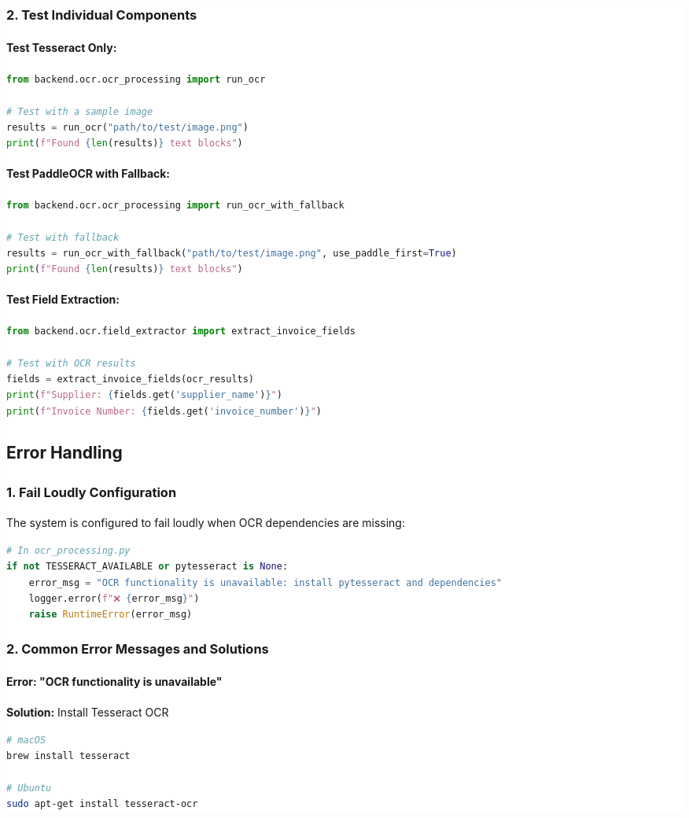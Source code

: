 ### 2. **Test Individual Components**

#### Test Tesseract Only:
```python
from backend.ocr.ocr_processing import run_ocr

# Test with a sample image
results = run_ocr("path/to/test/image.png")
print(f"Found {len(results)} text blocks")
```

#### Test PaddleOCR with Fallback:
```python
from backend.ocr.ocr_processing import run_ocr_with_fallback

# Test with fallback
results = run_ocr_with_fallback("path/to/test/image.png", use_paddle_first=True)
print(f"Found {len(results)} text blocks")
```

#### Test Field Extraction:
```python
from backend.ocr.field_extractor import extract_invoice_fields

# Test with OCR results
fields = extract_invoice_fields(ocr_results)
print(f"Supplier: {fields.get('supplier_name')}")
print(f"Invoice Number: {fields.get('invoice_number')}")
```

## Error Handling

### 1. **Fail Loudly Configuration**

The system is configured to fail loudly when OCR dependencies are missing:

```python
# In ocr_processing.py
if not TESSERACT_AVAILABLE or pytesseract is None:
    error_msg = "OCR functionality is unavailable: install pytesseract and dependencies"
    logger.error(f"❌ {error_msg}")
    raise RuntimeError(error_msg)
```

### 2. **Common Error Messages and Solutions**

#### Error: "OCR functionality is unavailable"
**Solution:** Install Tesseract OCR
```bash
# macOS
brew install tesseract

# Ubuntu
sudo apt-get install tesseract-ocr
```
